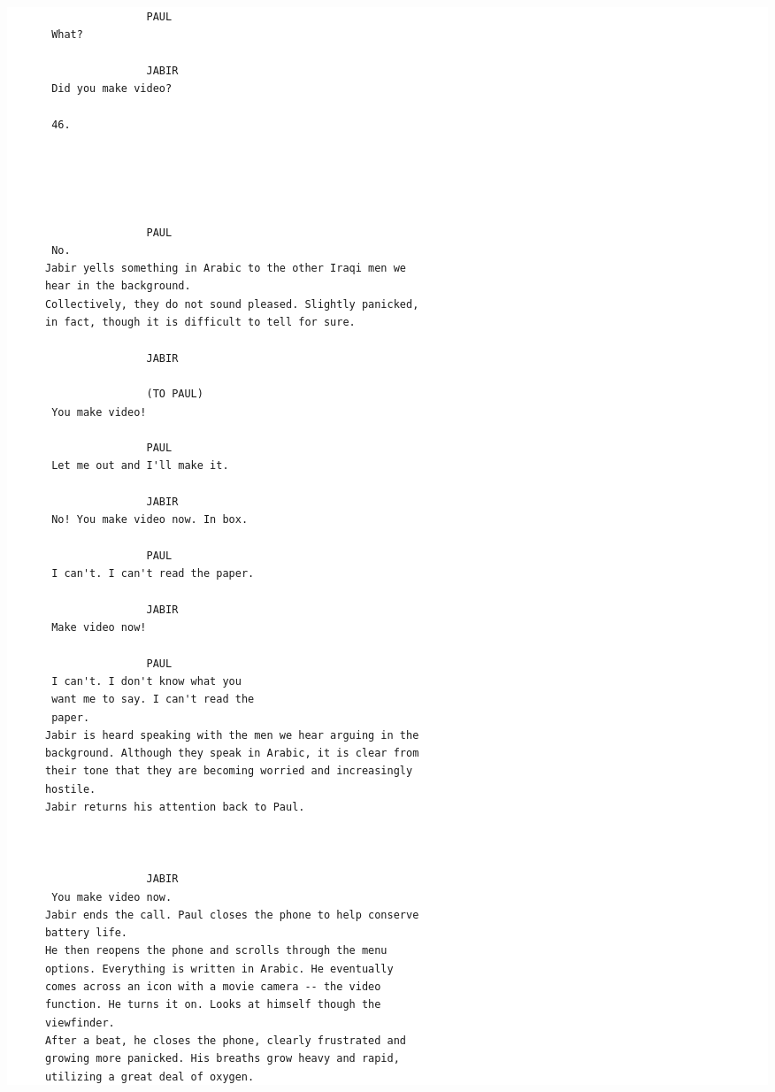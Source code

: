                          PAUL
           What?

                          JABIR
           Did you make video?

           46.

                         

                         

                          PAUL
           No.
          Jabir yells something in Arabic to the other Iraqi men we
          hear in the background.
          Collectively, they do not sound pleased. Slightly panicked,
          in fact, though it is difficult to tell for sure.

                          JABIR

                          (TO PAUL)
           You make video!

                          PAUL
           Let me out and I'll make it.

                          JABIR
           No! You make video now. In box.

                          PAUL
           I can't. I can't read the paper.

                          JABIR
           Make video now!

                          PAUL
           I can't. I don't know what you
           want me to say. I can't read the
           paper.
          Jabir is heard speaking with the men we hear arguing in the
          background. Although they speak in Arabic, it is clear from
          their tone that they are becoming worried and increasingly
          hostile.
          Jabir returns his attention back to Paul.

                         

                          JABIR
           You make video now.
          Jabir ends the call. Paul closes the phone to help conserve
          battery life.
          He then reopens the phone and scrolls through the menu
          options. Everything is written in Arabic. He eventually
          comes across an icon with a movie camera -- the video
          function. He turns it on. Looks at himself though the
          viewfinder.
          After a beat, he closes the phone, clearly frustrated and
          growing more panicked. His breaths grow heavy and rapid,
          utilizing a great deal of oxygen.
